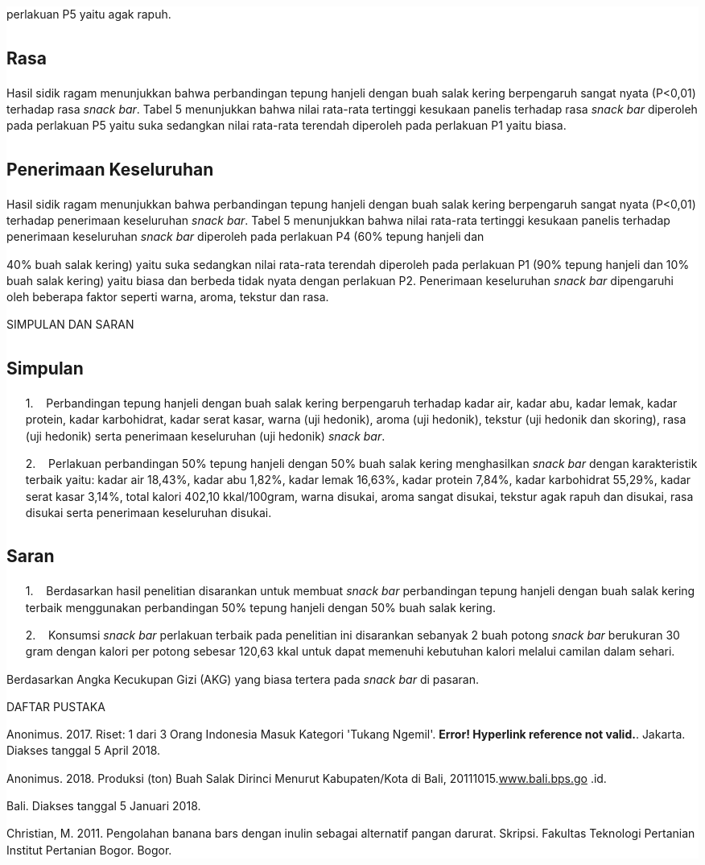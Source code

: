 <p><span class="font3">perlakuan P5 yaitu agak rapuh.</span></p>
<h2><a name="bookmark34"></a><span class="font3" style="font-weight:bold;"><a name="bookmark35"></a>Rasa</span></h2>
<p><span class="font3">Hasil sidik ragam menunjukkan bahwa perbandingan tepung hanjeli dengan buah salak kering berpengaruh sangat nyata (P&lt;0,01) terhadap rasa </span><span class="font3" style="font-style:italic;">snack bar</span><span class="font3">. Tabel 5 menunjukkan bahwa nilai rata-rata tertinggi kesukaan panelis terhadap rasa </span><span class="font3" style="font-style:italic;">snack bar </span><span class="font3">diperoleh pada perlakuan P5 yaitu suka sedangkan nilai rata-rata terendah diperoleh pada perlakuan P1 yaitu biasa.</span></p>
<h2><a name="bookmark36"></a><span class="font3" style="font-weight:bold;"><a name="bookmark37"></a>Penerimaan Keseluruhan</span></h2>
<p><span class="font3">Hasil sidik ragam menunjukkan bahwa perbandingan tepung hanjeli dengan buah salak kering berpengaruh sangat nyata (P&lt;0,01) terhadap penerimaan keseluruhan </span><span class="font3" style="font-style:italic;">snack bar</span><span class="font3">. Tabel 5 menunjukkan bahwa nilai rata-rata tertinggi kesukaan panelis terhadap penerimaan keseluruhan </span><span class="font3" style="font-style:italic;">snack bar</span><span class="font3"> diperoleh pada perlakuan P4 (60% tepung hanjeli dan</span></p>
<p><span class="font3">40% buah salak kering) yaitu suka sedangkan nilai rata-rata terendah diperoleh pada perlakuan P1 (90% tepung hanjeli dan 10% buah salak kering) yaitu biasa dan berbeda tidak nyata dengan perlakuan P2. Penerimaan keseluruhan </span><span class="font3" style="font-style:italic;">snack bar</span><span class="font3"> dipengaruhi oleh beberapa faktor seperti warna, aroma, tekstur dan rasa.</span></p>
<p><span class="font3">SIMPULAN DAN SARAN</span></p>
<h2><a name="bookmark38"></a><span class="font3" style="font-weight:bold;"><a name="bookmark39"></a>Simpulan</span></h2>
<ul style="list-style:none;"><li>
<p><span class="font3">1. &nbsp;&nbsp;&nbsp;Perbandingan tepung hanjeli dengan buah salak kering berpengaruh terhadap kadar air, kadar abu, kadar lemak, kadar protein, kadar karbohidrat, kadar serat kasar, warna (uji hedonik), aroma (uji hedonik), tekstur (uji hedonik dan skoring), rasa (uji hedonik) serta penerimaan keseluruhan (uji hedonik) </span><span class="font3" style="font-style:italic;">snack bar</span><span class="font3">.</span></p></li>
<li>
<p><span class="font3">2. &nbsp;&nbsp;&nbsp;Perlakuan perbandingan 50% tepung hanjeli dengan 50% buah salak kering menghasilkan </span><span class="font3" style="font-style:italic;">snack bar</span><span class="font3"> dengan karakteristik terbaik yaitu: kadar air 18,43%, kadar abu 1,82%, kadar lemak 16,63%, kadar protein 7,84%, kadar karbohidrat 55,29%, kadar serat kasar 3,14%, total kalori 402,10 kkal/100gram, warna disukai, aroma sangat disukai, tekstur agak rapuh dan disukai, rasa disukai serta penerimaan keseluruhan disukai.</span></p></li></ul>
<h2><a name="bookmark40"></a><span class="font3" style="font-weight:bold;"><a name="bookmark41"></a>Saran</span></h2>
<ul style="list-style:none;"><li>
<p><span class="font3">1. &nbsp;&nbsp;&nbsp;Berdasarkan hasil penelitian disarankan untuk membuat </span><span class="font3" style="font-style:italic;">snack bar</span><span class="font3"> perbandingan tepung hanjeli dengan buah salak kering terbaik menggunakan perbandingan 50% tepung hanjeli dengan 50% buah salak kering.</span></p></li>
<li>
<p><span class="font3">2. &nbsp;&nbsp;&nbsp;Konsumsi </span><span class="font3" style="font-style:italic;">snack bar</span><span class="font3"> perlakuan terbaik pada penelitian ini disarankan sebanyak 2 buah potong </span><span class="font3" style="font-style:italic;">snack bar</span><span class="font3"> berukuran 30 gram dengan kalori per potong sebesar 120,63 kkal untuk dapat memenuhi kebutuhan kalori melalui camilan dalam sehari.</span></p></li></ul>
<p><span class="font3">Berdasarkan Angka Kecukupan Gizi (AKG) yang biasa tertera pada </span><span class="font3" style="font-style:italic;">snack bar </span><span class="font3">di pasaran.</span></p>
<p><span class="font3">DAFTAR PUSTAKA</span></p>
<p><span class="font3">Anonimus. 2017. Riset: 1 dari 3 Orang Indonesia Masuk Kategori 'Tukang Ngemil'. </span><span class="font2" style="font-weight:bold;">Error! Hyperlink reference not valid.</span><span class="font3">. Jakarta. Diakses tanggal 5 April 2018.</span></p>
<p><span class="font3">Anonimus. 2018. Produksi (ton) Buah Salak Dirinci Menurut Kabupaten/Kota di Bali, 20111015.</span><a href="http://www.bali.bps.go"><span class="font3">www.bali.bps.go</span></a><span class="font3"> .id.</span></p>
<p><span class="font3">Bali. Diakses tanggal 5 Januari 2018.</span></p>
<p><span class="font3">Christian, M. 2011. Pengolahan banana bars dengan inulin sebagai alternatif pangan darurat. Skripsi. Fakultas Teknologi Pertanian Institut Pertanian Bogor. Bogor.</span></p>